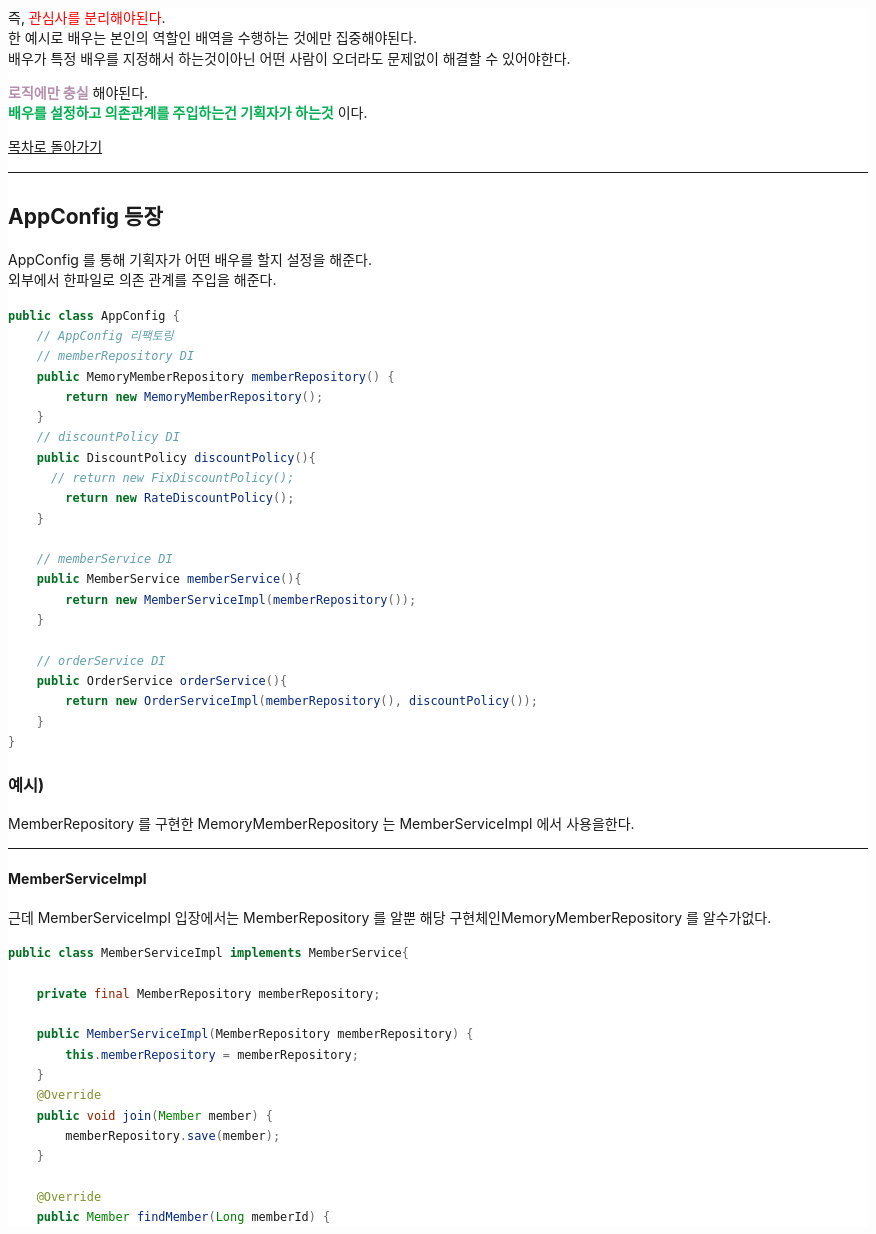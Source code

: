 
즉, <span style="color:rgb(255, 0, 0)">관심사를 분리해야된다</span>.<br>
한 예시로 배우는 본인의 역할인 배역을 수행하는 것에만 집중해야된다.<br>
배우가 특정 배우를 지정해서 하는것이아닌 어떤 사람이 오더라도 문제없이 해결할 수 있어야한다.<br>

**<span style="color:rgb(180, 142, 173)">로직에만 충실</span>** 해야된다. <br>
**<span style="color:rgb(0, 176, 80)">배우를 설정하고 의존관계를 주입하는건 기획자가 하는것</span>** 이다.

[목차로 돌아가기](#목차)

---

## AppConfig 등장

AppConfig 를 통해 기획자가 어떤 배우를 할지 설정을 해준다.<br>
외부에서 한파일로 의존 관계를 주입을 해준다.<br>

```java
public class AppConfig {  
    // AppConfig 리팩토링  
    // memberRepository DI  
    public MemoryMemberRepository memberRepository() {  
        return new MemoryMemberRepository();  
    }  
    // discountPolicy DI  
    public DiscountPolicy discountPolicy(){  
      // return new FixDiscountPolicy();  
        return new RateDiscountPolicy();  
    }  
      
    // memberService DI  
    public MemberService memberService(){  
        return new MemberServiceImpl(memberRepository());  
    }  
  
    // orderService DI  
    public OrderService orderService(){  
        return new OrderServiceImpl(memberRepository(), discountPolicy());  
    }  
}
```

### 예시)

MemberRepository 를 구현한 MemoryMemberRepository 는 MemberServiceImpl 에서 사용을한다.

---

#### MemberServiceImpl

근데 MemberServiceImpl 입장에서는 MemberRepository 를 알뿐 해당 구현체인MemoryMemberRepository 를 알수가없다.<br>

```java
public class MemberServiceImpl implements MemberService{  
  
    private final MemberRepository memberRepository;  
  
    public MemberServiceImpl(MemberRepository memberRepository) {  
        this.memberRepository = memberRepository;  
    }  
    @Override  
    public void join(Member member) {  
        memberRepository.save(member);  
    }  
  
    @Override  
    public Member findMember(Long memberId) {  
```